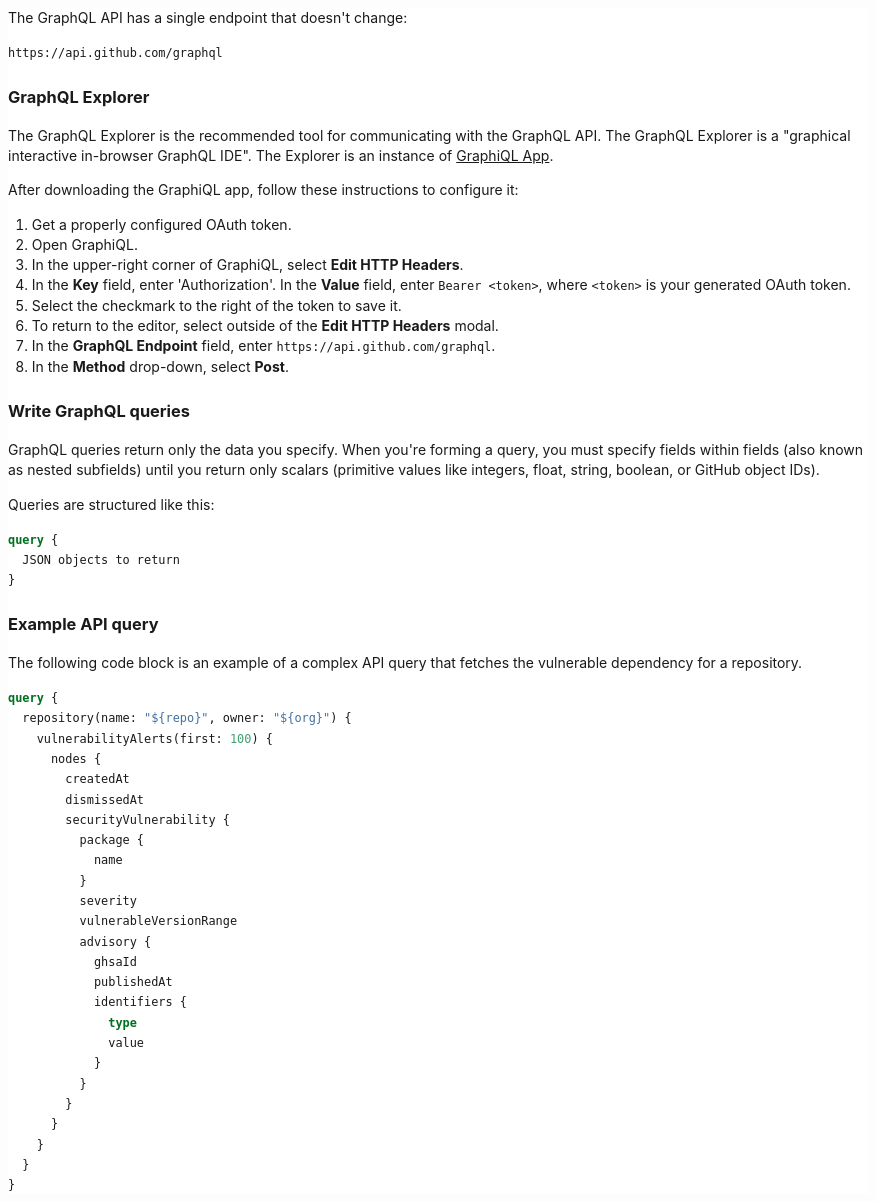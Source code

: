 The GraphQL API has a single endpoint that doesn't change:

`https://api.github.com/graphql`

### GraphQL Explorer

The GraphQL Explorer is the recommended tool for communicating with the GraphQL API. The GraphQL Explorer is a "graphical interactive in-browser GraphQL IDE". The Explorer is an instance of [GraphiQL App](https://github.com/skevy/graphiql-app?azure-portal=true).

After downloading the GraphiQL app, follow these instructions to configure it:

1. Get a properly configured OAuth token.
2. Open GraphiQL.
3. In the upper-right corner of GraphiQL, select **Edit HTTP Headers**.
4. In the **Key** field, enter 'Authorization'. In the **Value** field, enter `Bearer <token>`, where `<token>` is your generated OAuth token.
5. Select the checkmark to the right of the token to save it. 
6. To return to the editor, select outside of the **Edit HTTP Headers** modal.
7. In the **GraphQL Endpoint** field, enter `https://api.github.com/graphql`.
8. In the **Method** drop-down, select **Post**.

### Write GraphQL queries

GraphQL queries return only the data you specify. When you're forming a query, you must specify fields within fields (also known as nested subfields) until you return only scalars (primitive values like integers, float, string, boolean, or GitHub object IDs).

Queries are structured like this:

```graphql
query {
  JSON objects to return
}
```

### Example API query

The following code block is an example of a complex API query that fetches the vulnerable dependency for a repository.

```graphql
query {
  repository(name: "${repo}", owner: "${org}") { 
    vulnerabilityAlerts(first: 100) {
      nodes { 
        createdAt 
        dismissedAt 
        securityVulnerability { 
          package { 
            name 
          } 
          severity 
          vulnerableVersionRange 
          advisory { 
            ghsaId 
            publishedAt 
            identifiers { 
              type 
              value 
            } 
          } 
        } 
      } 
    } 
  }
}
```